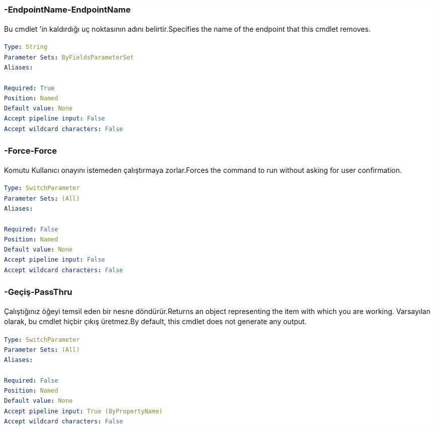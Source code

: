 ### <span data-ttu-id="1a252-115">-EndpointName</span><span class="sxs-lookup"><span data-stu-id="1a252-115">-EndpointName</span></span>
<span data-ttu-id="1a252-116">Bu cmdlet 'in kaldırdığı uç noktasının adını belirtir.</span><span class="sxs-lookup"><span data-stu-id="1a252-116">Specifies the name of the endpoint that this cmdlet removes.</span></span>

```yaml
Type: String
Parameter Sets: ByFieldsParameterSet
Aliases: 

Required: True
Position: Named
Default value: None
Accept pipeline input: False
Accept wildcard characters: False
```

### <span data-ttu-id="1a252-117">-Force</span><span class="sxs-lookup"><span data-stu-id="1a252-117">-Force</span></span>
<span data-ttu-id="1a252-118">Komutu Kullanıcı onayını istemeden çalıştırmaya zorlar.</span><span class="sxs-lookup"><span data-stu-id="1a252-118">Forces the command to run without asking for user confirmation.</span></span>

```yaml
Type: SwitchParameter
Parameter Sets: (All)
Aliases: 

Required: False
Position: Named
Default value: None
Accept pipeline input: False
Accept wildcard characters: False
```

### <span data-ttu-id="1a252-119">-Geçiş</span><span class="sxs-lookup"><span data-stu-id="1a252-119">-PassThru</span></span>
<span data-ttu-id="1a252-120">Çalıştığınız öğeyi temsil eden bir nesne döndürür.</span><span class="sxs-lookup"><span data-stu-id="1a252-120">Returns an object representing the item with which you are working.</span></span>
<span data-ttu-id="1a252-121">Varsayılan olarak, bu cmdlet hiçbir çıkış üretmez.</span><span class="sxs-lookup"><span data-stu-id="1a252-121">By default, this cmdlet does not generate any output.</span></span>

```yaml
Type: SwitchParameter
Parameter Sets: (All)
Aliases: 

Required: False
Position: Named
Default value: None
Accept pipeline input: True (ByPropertyName)
Accept wildcard characters: False
```
